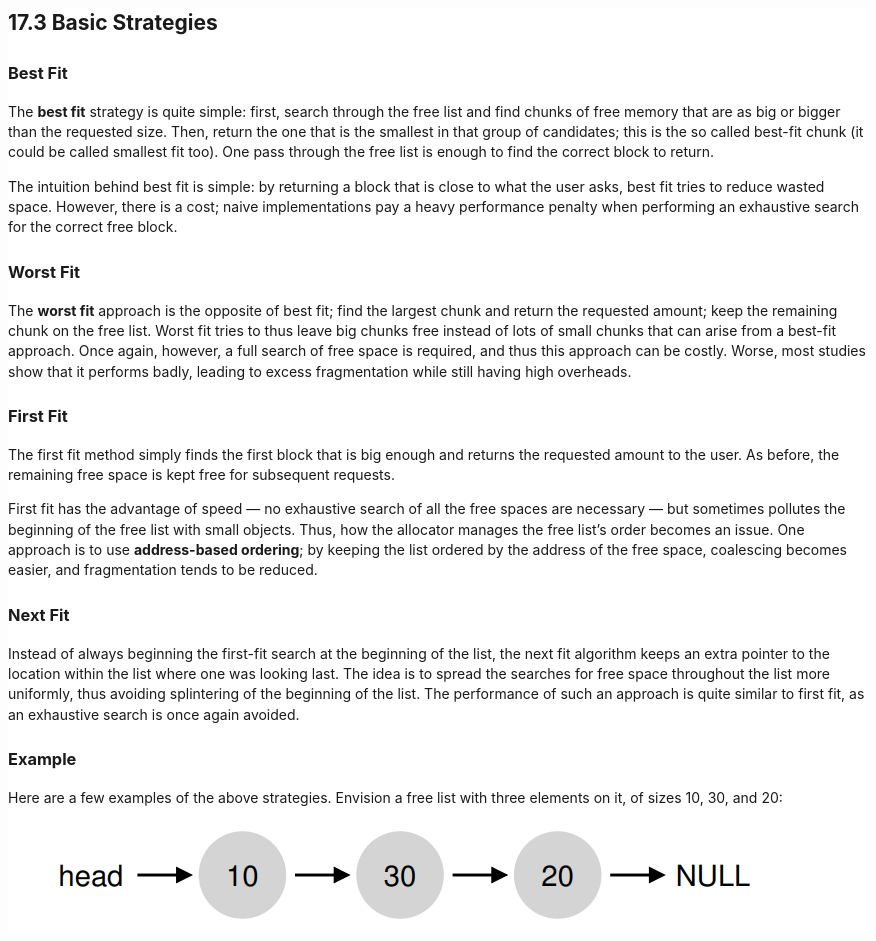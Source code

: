 ## 17.3 Basic Strategies

### Best Fit

The **best fit** strategy is quite simple: first, search through the free list and find chunks of free memory that are as big or bigger than the requested size. Then, return the one that is the smallest in that group of candidates; this is the so called best-fit chunk (it could be called smallest fit too). One pass through the free list is enough to find the correct block to return.

The intuition behind best fit is simple: by returning a block that is close to what the user asks, best fit tries to reduce wasted space. However, there is a cost; naive implementations pay a heavy performance penalty when performing an exhaustive search for the correct free block.

### Worst Fit

The **worst fit** approach is the opposite of best fit; find the largest chunk and return the requested amount; keep the remaining chunk on the free list. Worst fit tries to thus leave big chunks free instead of lots of small chunks that can arise from a best-fit approach. Once again, however, a full search of free space is required, and thus this approach can be costly. Worse, most studies show that it performs badly, leading to excess fragmentation while still having high overheads.

### First Fit

The first fit method simply finds the first block that is big enough and returns the requested amount to the user. As before, the remaining free space is kept free for subsequent requests.

First fit has the advantage of speed — no exhaustive search of all the free spaces are necessary — but sometimes pollutes the beginning of the free list with small objects. Thus, how the allocator manages the free list’s order becomes an issue. One approach is to use **address-based ordering**; by keeping the list ordered by the address of the free space, coalescing becomes easier, and fragmentation tends to be reduced.

### Next Fit

Instead of always beginning the first-fit search at the beginning of the list, the next fit algorithm keeps an extra pointer to the location within the list where one was looking last. The idea is to spread the searches for free space throughout the list more uniformly, thus avoiding splintering of the beginning of the list. The performance of such an approach is quite similar to first fit, as an exhaustive search is once again avoided.

### Example

Here are a few examples of the above strategies. Envision a free list with three elements on it, of sizes 10, 30, and 20:

<figure><img src="../.gitbook/assets/image (8).png" alt=""><figcaption></figcaption></figure>
